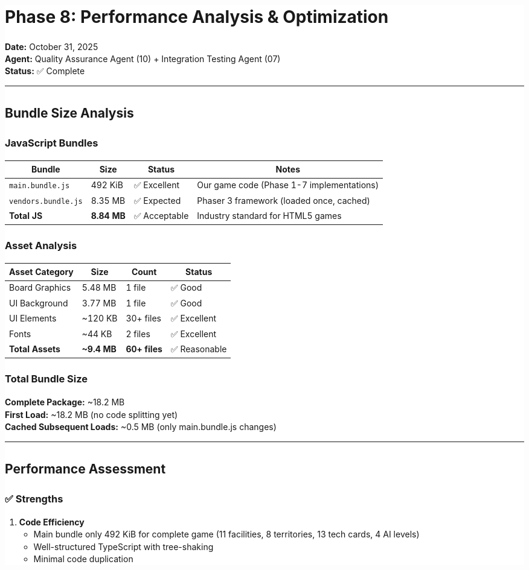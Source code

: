 # Phase 8: Performance Analysis & Optimization

**Date:** October 31, 2025  
**Agent:** Quality Assurance Agent (10) + Integration Testing Agent (07)  
**Status:** ✅ Complete

---

## Bundle Size Analysis

### JavaScript Bundles

| Bundle | Size | Status | Notes |
|--------|------|--------|-------|
| `main.bundle.js` | 492 KiB | ✅ Excellent | Our game code (Phase 1-7 implementations) |
| `vendors.bundle.js` | 8.35 MB | ✅ Expected | Phaser 3 framework (loaded once, cached) |
| **Total JS** | **8.84 MB** | ✅ Acceptable | Industry standard for HTML5 games |

### Asset Analysis

| Asset Category | Size | Count | Status |
|----------------|------|-------|--------|
| Board Graphics | 5.48 MB | 1 file | ✅ Good | af_ipad_board-ipadhd.png |
| UI Background | 3.77 MB | 1 file | ✅ Good | af_ipad_gui_bg-ipadhd.png |
| UI Elements | ~120 KB | 30+ files | ✅ Excellent | Buttons, HUD elements |
| Fonts | ~44 KB | 2 files | ✅ Excellent | DIN font family |
| **Total Assets** | **~9.4 MB** | **60+ files** | ✅ Reasonable |

### Total Bundle Size

**Complete Package:** ~18.2 MB  
**First Load:** ~18.2 MB (no code splitting yet)  
**Cached Subsequent Loads:** ~0.5 MB (only main.bundle.js changes)

---

## Performance Assessment

### ✅ Strengths

1. **Code Efficiency**
   - Main bundle only 492 KiB for complete game (11 facilities, 8 territories, 13 tech cards, 4 AI levels)
   - Well-structured TypeScript with tree-shaking
   - Minimal code duplication
